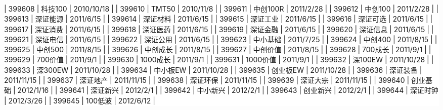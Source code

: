 | 399608      | 科技100              | 2010/10/18    |
| 399610      | TMT50              | 2010/11/8     |
| 399611      | 中创100R             | 2011/2/28     |
| 399612      | 中创100              | 2011/2/28     |
| 399613      | 深证能源               | 2011/6/15     |
| 399614      | 深证材料               | 2011/6/15     |
| 399615      | 深证工业               | 2011/6/15     |
| 399616      | 深证可选               | 2011/6/15     |
| 399617      | 深证消费               | 2011/6/15     |
| 399618      | 深证医药               | 2011/6/15     |
| 399619      | 深证金融               | 2011/6/15     |
| 399620      | 深证信息               | 2011/6/15     |
| 399621      | 深证电信               | 2011/6/15     |
| 399622      | 深证公用               | 2011/6/15     |
| 399623      | 中小基础               | 2011/7/25     |
| 399624      | 中创400              | 2011/8/15     |
| 399625      | 中创500              | 2011/8/15     |
| 399626      | 中创成长               | 2011/8/15     |
| 399627      | 中创价值               | 2011/8/15     |
| 399628      | 700成长              | 2011/9/1      |
| 399629      | 700价值              | 2011/9/1      |
| 399630      | 1000成长             | 2011/9/1      |
| 399631      | 1000价值             | 2011/9/1      |
| 399632      | 深100EW             | 2011/10/28    |
| 399633      | 深300EW             | 2011/10/28    |
| 399634      | 中小板EW              | 2011/10/28    |
| 399635      | 创业板EW              | 2011/10/28    |
| 399636      | 深证装备               | 2011/11/15    |
| 399637      | 深证地产               | 2011/11/15    |
| 399638      | 深证环保               | 2011/11/15    |
| 399639      | 深证大宗               | 2011/11/15    |
| 399640      | 创业基础               | 2012/1/16     |
| 399641      | 深证新兴               | 2012/2/1      |
| 399642      | 中小新兴               | 2012/2/1      |
| 399643      | 创业新兴               | 2012/2/1      |
| 399644      | 深证时钟               | 2012/3/26     |
| 399645      | 100低波              | 2012/6/12     |